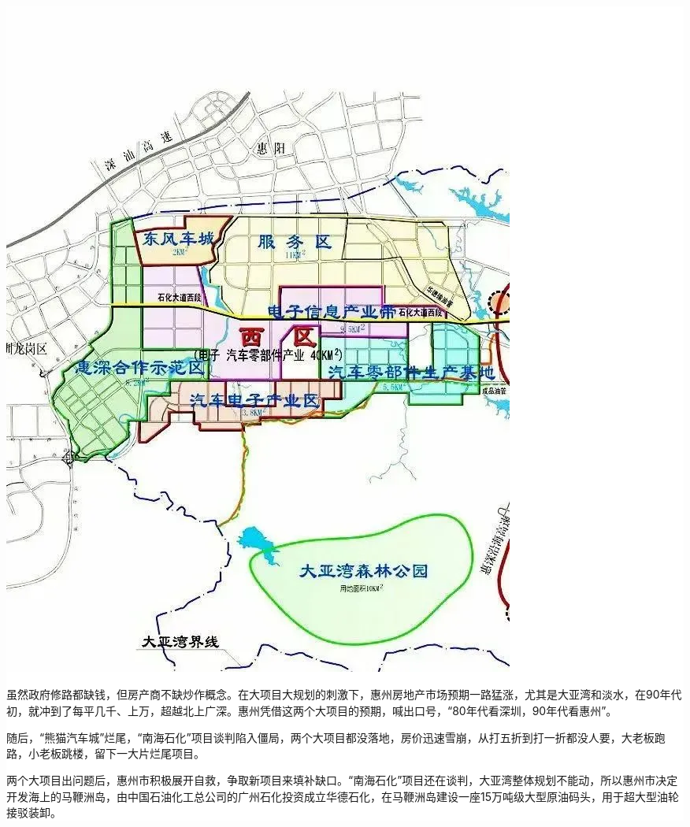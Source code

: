 ![](/images/btnews/0601_0700/0684/0684_9.webp)

虽然政府修路都缺钱，但房产商不缺炒作概念。在大项目大规划的刺激下，惠州房地产市场预期一路猛涨，尤其是大亚湾和淡水，在90年代初，就冲到了每平几千、上万，超越北上广深。惠州凭借这两个大项目的预期，喊出口号，“80年代看深圳，90年代看惠州”。

随后，“熊猫汽车城”烂尾，“南海石化”项目谈判陷入僵局，两个大项目都没落地，房价迅速雪崩，从打五折到打一折都没人要，大老板跑路，小老板跳楼，留下一大片烂尾项目。

两个大项目出问题后，惠州市积极展开自救，争取新项目来填补缺口。“南海石化”项目还在谈判，大亚湾整体规划不能动，所以惠州市决定开发海上的马鞭洲岛，由中国石油化工总公司的广州石化投资成立华德石化，在马鞭洲岛建设一座15万吨级大型原油码头，用于超大型油轮接驳装卸。
